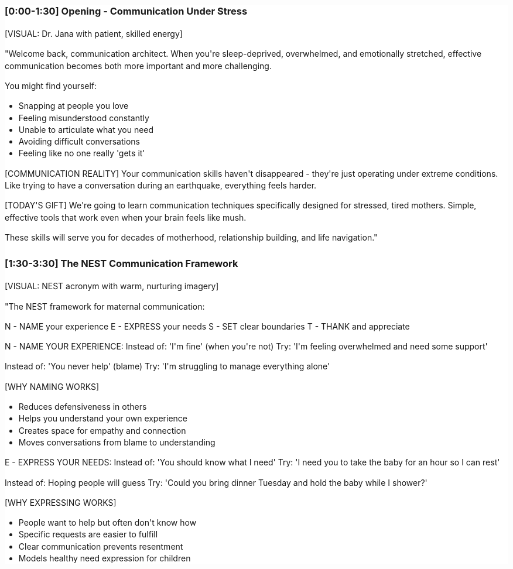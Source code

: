 ### [0:00-1:30] Opening - Communication Under Stress
[VISUAL: Dr. Jana with patient, skilled energy]

"Welcome back, communication architect. When you're sleep-deprived, overwhelmed, and emotionally stretched, effective communication becomes both more important and more challenging.

You might find yourself:
- Snapping at people you love
- Feeling misunderstood constantly
- Unable to articulate what you need
- Avoiding difficult conversations
- Feeling like no one really 'gets it'

[COMMUNICATION REALITY]
Your communication skills haven't disappeared - they're just operating under extreme conditions. Like trying to have a conversation during an earthquake, everything feels harder.

[TODAY'S GIFT]
We're going to learn communication techniques specifically designed for stressed, tired mothers. Simple, effective tools that work even when your brain feels like mush.

These skills will serve you for decades of motherhood, relationship building, and life navigation."

### [1:30-3:30] The NEST Communication Framework
[VISUAL: NEST acronym with warm, nurturing imagery]

"The NEST framework for maternal communication:

N - NAME your experience
E - EXPRESS your needs
S - SET clear boundaries
T - THANK and appreciate

N - NAME YOUR EXPERIENCE:
Instead of: 'I'm fine' (when you're not)
Try: 'I'm feeling overwhelmed and need some support'

Instead of: 'You never help' (blame)
Try: 'I'm struggling to manage everything alone'

[WHY NAMING WORKS]
- Reduces defensiveness in others
- Helps you understand your own experience
- Creates space for empathy and connection
- Moves conversations from blame to understanding

E - EXPRESS YOUR NEEDS:
Instead of: 'You should know what I need'
Try: 'I need you to take the baby for an hour so I can rest'

Instead of: Hoping people will guess
Try: 'Could you bring dinner Tuesday and hold the baby while I shower?'

[WHY EXPRESSING WORKS]
- People want to help but often don't know how
- Specific requests are easier to fulfill
- Clear communication prevents resentment
- Models healthy need expression for children

